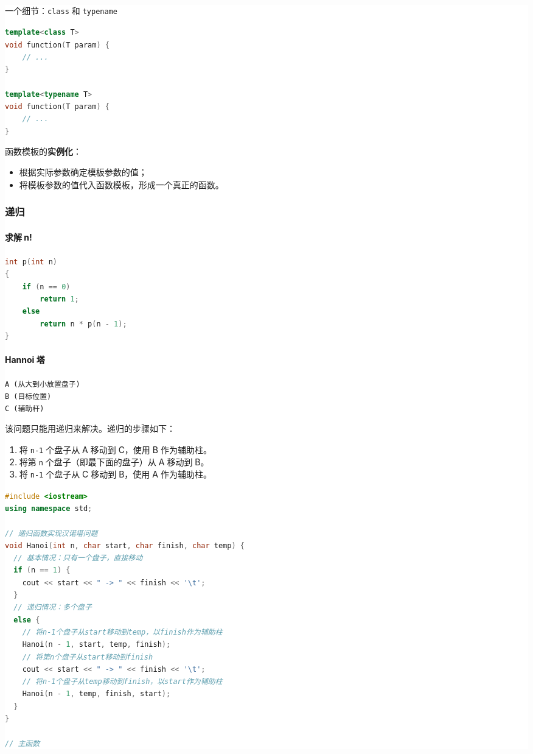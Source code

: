 一个细节：`class` 和 `typename`

``` cpp
template<class T>
void function(T param) {
    // ...
}

template<typename T>
void function(T param) {
    // ...
}
```

函数模板的**实例化**：
- 根据实际参数确定模板参数的值；
- 将模板参数的值代入函数模板，形成一个真正的函数。

### 递归

#### 求解 n!

``` cpp
int p(int n)
{
    if (n == 0)
        return 1;
    else
        return n * p(n - 1);
}
```

#### Hannoi 塔

```
A (从大到小放置盘子)
B (目标位置)
C (辅助杆)
```

该问题只能用递归来解决。递归的步骤如下：

1. 将 `n-1` 个盘子从 A 移动到 C，使用 B 作为辅助柱。
2. 将第 `n` 个盘子（即最下面的盘子）从 A 移动到 B。
3. 将 `n-1` 个盘子从 C 移动到 B，使用 A 作为辅助柱。

``` cpp
#include <iostream>
using namespace std;

// 递归函数实现汉诺塔问题
void Hanoi(int n, char start, char finish, char temp) {
  // 基本情况：只有一个盘子，直接移动
  if (n == 1) {
    cout << start << " -> " << finish << '\t';
  }
  // 递归情况：多个盘子
  else {
    // 将n-1个盘子从start移动到temp，以finish作为辅助柱
    Hanoi(n - 1, start, temp, finish);
    // 将第n个盘子从start移动到finish
    cout << start << " -> " << finish << '\t';
    // 将n-1个盘子从temp移动到finish，以start作为辅助柱
    Hanoi(n - 1, temp, finish, start);
  }
}

// 主函数
```